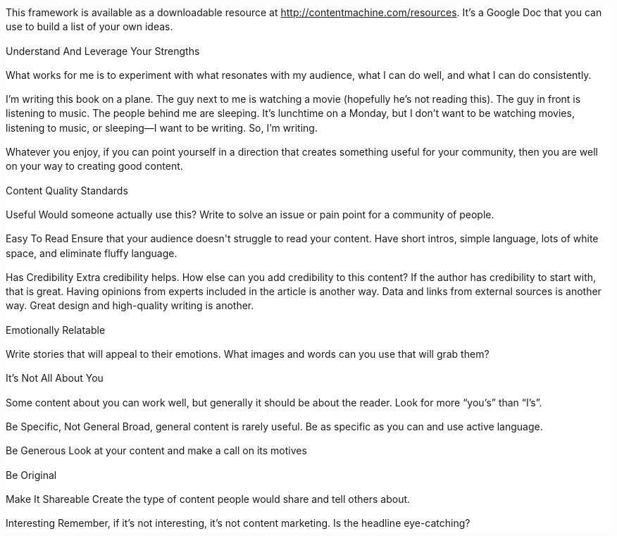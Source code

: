 
This framework is available as a downloadable resource at http://contentmachine.com/resources. It’s a Google Doc that you can use to build a list of your own ideas.


Understand And Leverage Your Strengths


What works for me is to experiment with what resonates with my audience, what I can do well, and what I can do consistently.


I’m writing this book on a plane. The guy next to me is watching a movie (hopefully he’s not reading this). The guy in front is listening to music. The people behind me are sleeping. It’s lunchtime on a Monday, but I don’t want to be watching movies, listening to music, or sleeping—I want to be writing. So, I’m writing.


Whatever you enjoy, if you can point yourself in a direction that creates something useful for your community, then you are well on your way to creating good content.


Content Quality Standards


Useful Would someone actually use this? Write to solve an issue or pain point for a community of people.


Easy To Read Ensure that your audience doesn't struggle to read your content. Have short intros, simple language, lots of white space, and eliminate fluffy language.


Has Credibility Extra credibility helps. How else can you add credibility to this content? If the author has credibility to start with, that is great. Having opinions from experts included in the article is another way. Data and links from external sources is another way. Great design and high-quality writing is another.


Emotionally Relatable


Write stories that will appeal to their emotions. What images and words can you use that will grab them?


It’s Not All About You


Some content about you can work well, but generally it should be about the reader. Look for more “you’s” than “I’s”.


Be Specific, Not General Broad, general content is rarely useful. Be as specific as you can and use active language.


Be Generous Look at your content and make a call on its motives


Be Original


Make It Shareable Create the type of content people would share and tell others about.


Interesting Remember, if it’s not interesting, it’s not content marketing. Is the headline eye-catching?
